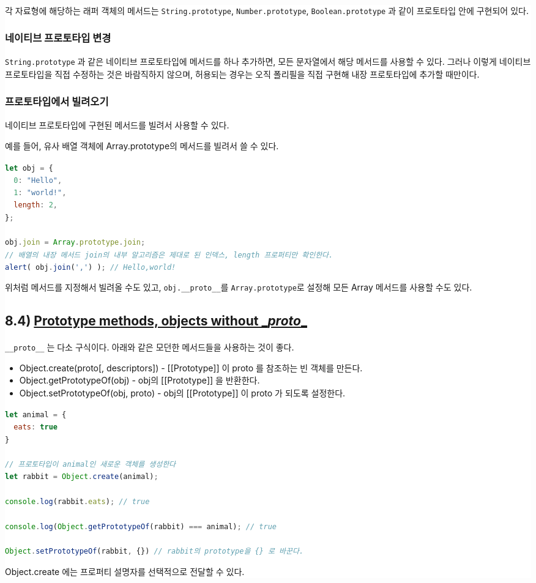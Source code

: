 각 자료형에 해당하는 래퍼 객체의 메서드는  `String.prototype`, `Number.prototype`, `Boolean.prototype` 과 같이 프로토타입 안에 구현되어 있다.

### 네이티브 프로토타입 변경

 `String.prototype` 과 같은 네이티브 프로토타입에 메서드를 하나 추가하면, 모든 문자열에서 해당 메서드를 사용할 수 있다. 그러나 이렇게 네이티브 프로토타입을 직접 수정하는 것은 바람직하지 않으며, 허용되는 경우는 오직 폴리필을 직접 구현해 내장 프로토타입에 추가할 때만이다.

### 프로토타입에서 빌려오기

네이티브 프로토타입에 구현된 메서드를 빌려서 사용할 수 있다.

예를 들어, 유사 배열 객체에 Array.prototype의 메서드를 빌려서 쓸 수 있다.

```js
let obj = {
  0: "Hello",
  1: "world!",
  length: 2,
};

obj.join = Array.prototype.join;
// 배열의 내장 메서드 join의 내부 알고리즘은 제대로 된 인덱스, length 프로퍼티만 확인한다.
alert( obj.join(',') ); // Hello,world!
```

위처럼 메서드를 지정해서 빌려올 수도 있고, `obj.__proto__`를 `Array.prototype`로 설정해 모든 Array 메서드를 사용할 수도 있다.



## 8.4) [Prototype methods, objects without \__proto__](https://javascript.info/prototype-methods)

`__proto__` 는 다소 구식이다. 아래와 같은 모던한 메서드들을 사용하는 것이 좋다.

- Object.create(proto[, descriptors]) - [[Prototype]] 이 proto 를 참조하는 빈 객체를 만든다.
- Object.getPrototypeOf(obj) - obj의 [[Prototype]] 을 반환한다.
- Object.setPrototypeOf(obj, proto) - obj의 [[Prototype]] 이 proto 가 되도록 설정한다.

```js
let animal = {
  eats: true
}

// 프로토타입이 animal인 새로운 객체를 생성한다
let rabbit = Object.create(animal);

console.log(rabbit.eats); // true

console.log(Object.getPrototypeOf(rabbit) === animal); // true

Object.setPrototypeOf(rabbit, {}) // rabbit의 prototype을 {} 로 바꾼다.
```

Object.create 에는 프로퍼티 설명자를 선택적으로 전달할 수 있다.
